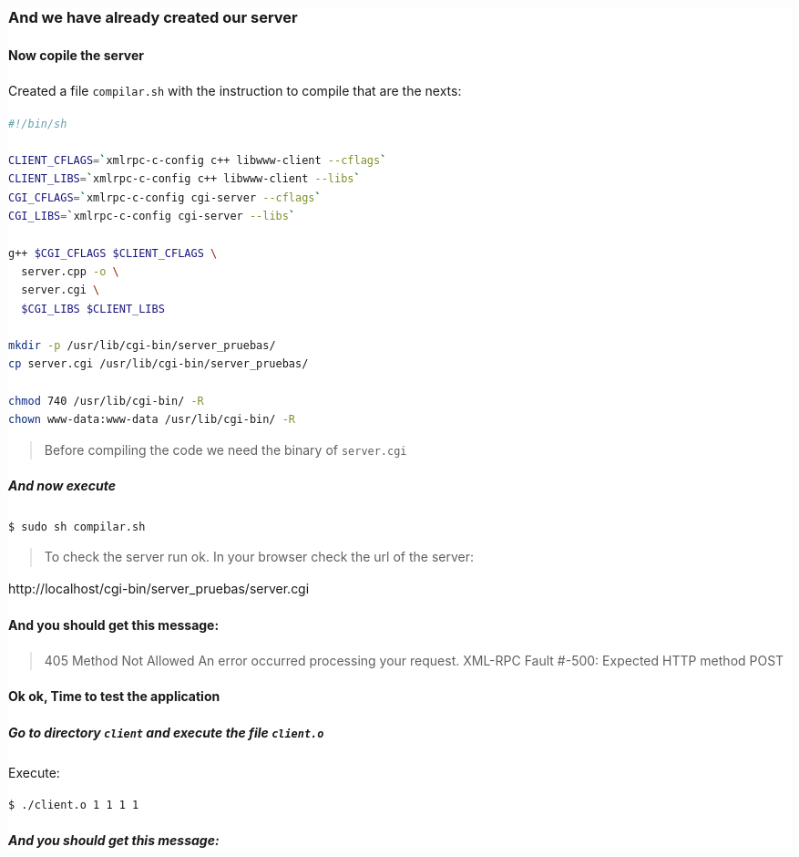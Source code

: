 
### And we have already created our server


#### Now copile the server

Created a file ```compilar.sh``` with the instruction to compile that are the nexts:

```bash
#!/bin/sh

CLIENT_CFLAGS=`xmlrpc-c-config c++ libwww-client --cflags`
CLIENT_LIBS=`xmlrpc-c-config c++ libwww-client --libs`
CGI_CFLAGS=`xmlrpc-c-config cgi-server --cflags`
CGI_LIBS=`xmlrpc-c-config cgi-server --libs`

g++ $CGI_CFLAGS $CLIENT_CFLAGS \
  server.cpp -o \
  server.cgi \
  $CGI_LIBS $CLIENT_LIBS

mkdir -p /usr/lib/cgi-bin/server_pruebas/
cp server.cgi /usr/lib/cgi-bin/server_pruebas/

chmod 740 /usr/lib/cgi-bin/ -R
chown www-data:www-data /usr/lib/cgi-bin/ -R
```

> Before compiling the code we need the binary of ```server.cgi```

##### And now execute 

```bash
$ sudo sh compilar.sh
```

> To check the server run ok. In your browser check the url of the server:

http://localhost/cgi-bin/server_pruebas/server.cgi

#### And you should get this message:

> 405 Method Not Allowed An error occurred processing your request. XML-RPC Fault #-500: Expected HTTP method POST


#### Ok ok, Time to test the application

##### Go to directory ```client``` and execute the file ```client.o```

Execute:

```bash
$ ./client.o 1 1 1 1
```

##### And you should get this message:

